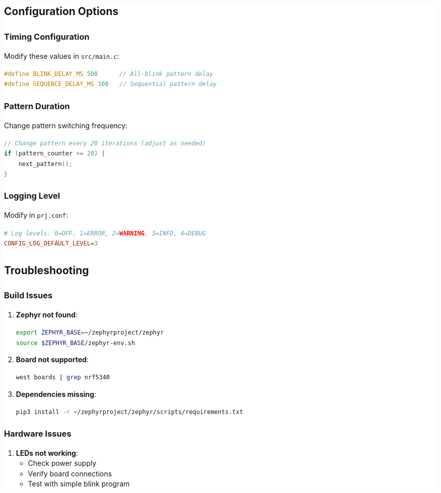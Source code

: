 
## Configuration Options

### Timing Configuration

Modify these values in `src/main.c`:

```c
#define BLINK_DELAY_MS 500      // All-blink pattern delay
#define SEQUENCE_DELAY_MS 100   // Sequential pattern delay
```

### Pattern Duration

Change pattern switching frequency:

```c
// Change pattern every 20 iterations (adjust as needed)
if (pattern_counter >= 20) {
    next_pattern();
}
```

### Logging Level

Modify in `prj.conf`:

```ini
# Log levels: 0=OFF, 1=ERROR, 2=WARNING, 3=INFO, 4=DEBUG
CONFIG_LOG_DEFAULT_LEVEL=3
```

## Troubleshooting

### Build Issues

1. **Zephyr not found**:
   ```bash
   export ZEPHYR_BASE=~/zephyrproject/zephyr
   source $ZEPHYR_BASE/zephyr-env.sh
   ```

2. **Board not supported**:
   ```bash
   west boards | grep nrf5340
   ```

3. **Dependencies missing**:
   ```bash
   pip3 install -r ~/zephyrproject/zephyr/scripts/requirements.txt
   ```

### Hardware Issues

1. **LEDs not working**:
   - Check power supply
   - Verify board connections
   - Test with simple blink program
